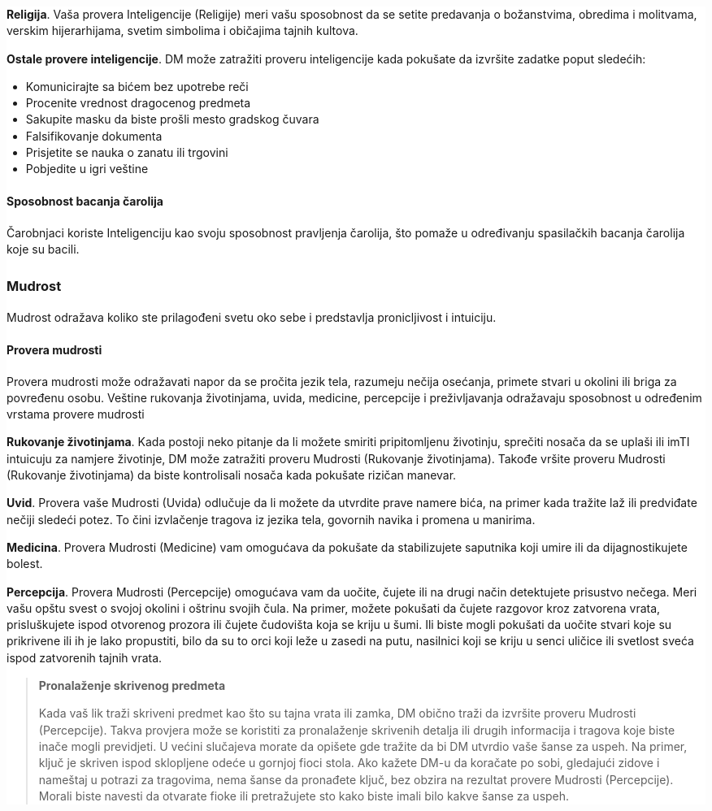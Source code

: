 **Religija**. Vaša provera Inteligencije (Religije) meri vašu sposobnost da se setite predavanja o božanstvima, obredima i molitvama, verskim hijerarhijama, svetim simbolima i običajima tajnih kultova.

**Ostale provere inteligencije**. DM može zatražiti proveru inteligencije kada pokušate da izvršite zadatke poput sledećih:

* Komunicirajte sa bićem bez upotrebe reči
* Procenite vrednost dragocenog predmeta
* Sakupite masku da biste prošli mesto gradskog čuvara
* Falsifikovanje dokumenta
* Prisjetite se nauka o zanatu ili trgovini
* Pobjedite u igri veštine

#### Sposobnost bacanja čarolija 

Čarobnjaci koriste Inteligenciju kao svoju sposobnost pravljenja čarolija, što pomaže u određivanju spasilačkih bacanja čarolija koje su bacili.


### Mudrost

Mudrost odražava koliko ste prilagođeni svetu oko sebe i predstavlja pronicljivost i intuiciju.

#### Provera mudrosti

Provera mudrosti može odražavati napor da se pročita jezik tela, razumeju nečija osećanja, primete stvari u okolini ili briga za povređenu osobu. Veštine rukovanja životinjama, uvida, medicine, percepcije i preživljavanja odražavaju sposobnost u određenim vrstama provere mudrosti

**Rukovanje životinjama**. Kada postoji neko pitanje da li možete smiriti pripitomljenu životinju, sprečiti nosača da se uplaši ili imTI intuicuju za namjere životinje, DM može zatražiti proveru Mudrosti (Rukovanje životinjama). Takođe vršite proveru Mudrosti (Rukovanje životinjama) da biste kontrolisali nosača kada pokušate rizičan manevar.

**Uvid**. Provera vaše Mudrosti (Uvida) odlučuje da li možete da utvrdite prave namere bića, na primer kada tražite laž ili predviđate nečiji sledeći potez. To čini izvlačenje tragova iz jezika tela, govornih navika i promena u manirima.

**Medicina**. Provera Mudrosti (Medicine) vam omogućava da pokušate da stabilizujete saputnika koji umire ili da dijagnostikujete bolest.

**Percepcija**. Provera Mudrosti (Percepcije) omogućava vam da uočite, čujete ili na drugi način detektujete prisustvo nečega. Meri vašu opštu svest o svojoj okolini i oštrinu svojih čula. Na primer, možete pokušati da čujete razgovor kroz zatvorena vrata, prisluškujete ispod otvorenog prozora ili čujete čudovišta koja se kriju u šumi. Ili biste mogli pokušati da uočite stvari koje su prikrivene ili ih je lako propustiti, bilo da su to orci koji leže u zasedi na putu, nasilnici koji se kriju u senci uličice ili svetlost sveća ispod zatvorenih tajnih vrata.


>**Pronalaženje skrivenog predmeta**
>
>Kada vaš lik traži skriveni predmet kao što su tajna vrata ili zamka, DM obično traži da izvršite proveru Mudrosti (Percepcije). Takva provjera može se koristiti za pronalaženje skrivenih detalja ili drugih informacija i tragova koje biste inače mogli previdjeti.
>U većini slučajeva morate da opišete gde tražite da bi DM utvrdio vaše šanse za uspeh. Na primer, ključ je skriven ispod sklopljene odeće u gornjoj fioci stola. Ako kažete DM-u da koračate po sobi, gledajući zidove i nameštaj u potrazi za tragovima, nema šanse da pronađete ključ, bez obzira na rezultat provere Mudrosti (Percepcije). Morali biste navesti da otvarate fioke ili pretražujete sto kako biste imali bilo kakve šanse za uspeh.

